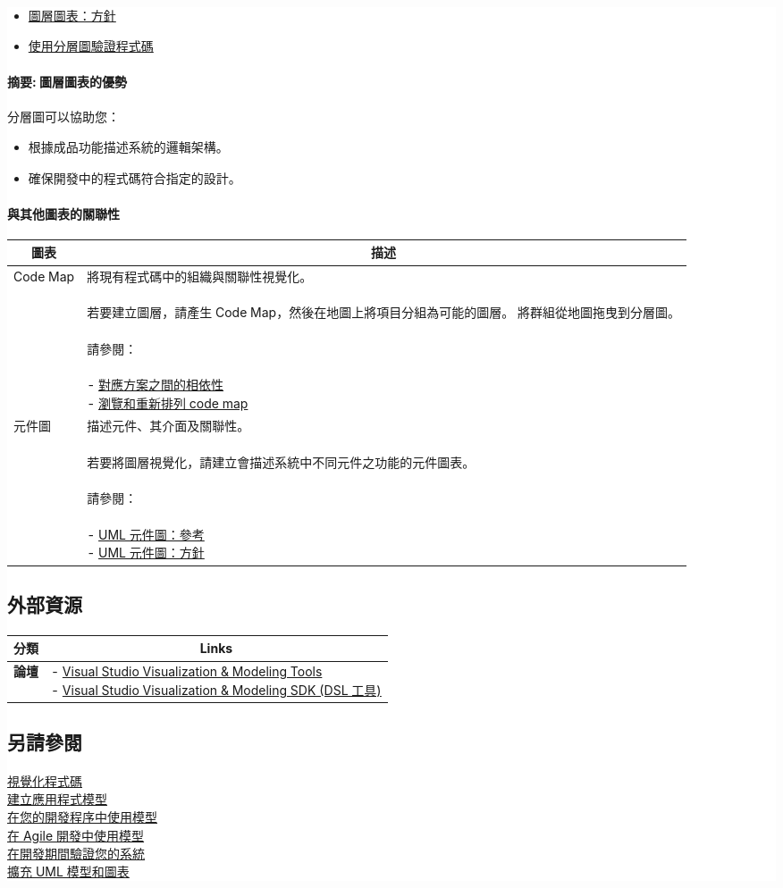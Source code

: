 - [圖層圖表：方針](../modeling/layer-diagrams-guidelines.md)  
  
- [使用分層圖驗證程式碼](../modeling/validate-code-with-layer-diagrams.md)  
  
#### <a name="summary-strengths-of-layer-diagrams"></a>摘要: 圖層圖表的優勢  
 分層圖可以協助您：  
  
- 根據成品功能描述系統的邏輯架構。  
  
- 確保開發中的程式碼符合指定的設計。  
  
#### <a name="relationship-to-other-diagrams"></a>與其他圖表的關聯性  
  
|**圖表**|**描述**|  
|-----------------|---------------------|  
|Code Map|將現有程式碼中的組織與關聯性視覺化。<br /><br /> 若要建立圖層，請產生 Code Map，然後在地圖上將項目分組為可能的圖層。 將群組從地圖拖曳到分層圖。<br /><br /> 請參閱：<br /><br /> -   [對應方案之間的相依性](../modeling/map-dependencies-across-your-solutions.md)<br />-   [瀏覽和重新排列 code map](../modeling/browse-and-rearrange-code-maps.md)|  
|元件圖|描述元件、其介面及關聯性。<br /><br /> 若要將圖層視覺化，請建立會描述系統中不同元件之功能的元件圖表。<br /><br /> 請參閱：<br /><br /> -   [UML 元件圖：參考](../modeling/uml-component-diagrams-reference.md)<br />-   [UML 元件圖：方針](../modeling/uml-component-diagrams-guidelines.md)|  
  
## <a name="external-resources"></a>外部資源  
  
|**分類**|**Links**|  
|------------------|---------------|  
|**論壇**|-   [Visual Studio Visualization & Modeling Tools](http://go.microsoft.com/fwlink/?LinkId=184720)<br />-   [Visual Studio Visualization & Modeling SDK (DSL 工具)](http://go.microsoft.com/fwlink/?LinkId=184721)|  
  
## <a name="see-also"></a>另請參閱  
 [視覺化程式碼](../modeling/visualize-code.md)   
 [建立應用程式模型](../modeling/create-models-for-your-app.md)   
 [在您的開發程序中使用模型](../modeling/use-models-in-your-development-process.md)   
 [在 Agile 開發中使用模型](https://msdn.microsoft.com/592ac27c-3d3e-454a-9c38-b76658ed137f)   
 [在開發期間驗證您的系統](../modeling/validate-your-system-during-development.md)   
 [擴充 UML 模型和圖表](../modeling/extend-uml-models-and-diagrams.md)
